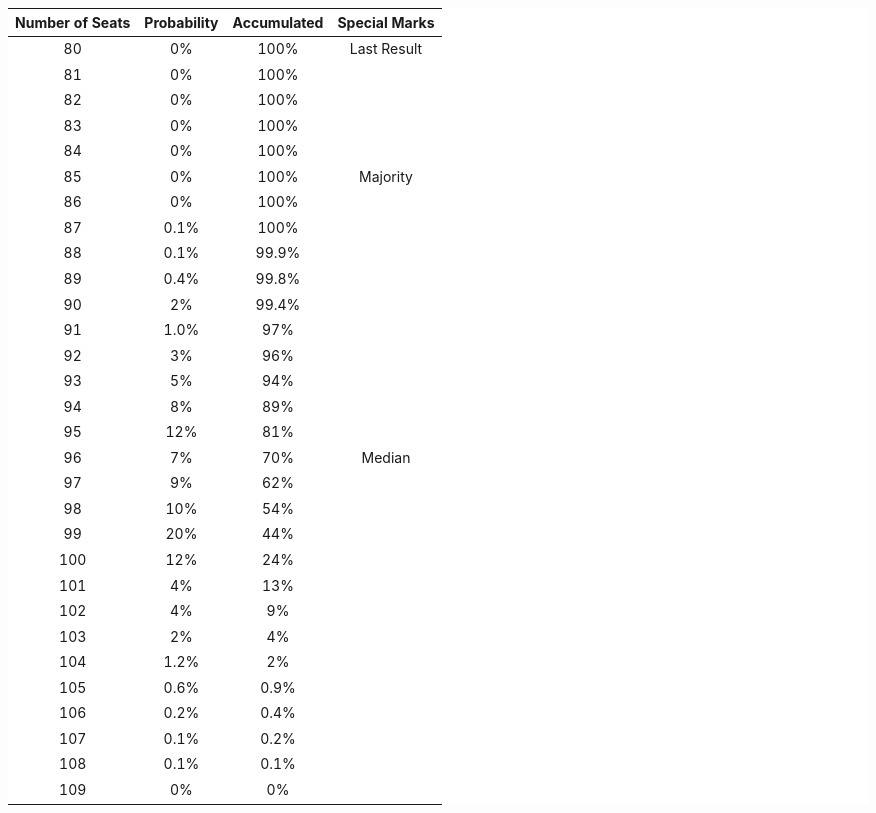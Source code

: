 | Number of Seats | Probability | Accumulated | Special Marks |
|:---------------:|:-----------:|:-----------:|:-------------:|
| 80 | 0% | 100% | Last Result |
| 81 | 0% | 100% |  |
| 82 | 0% | 100% |  |
| 83 | 0% | 100% |  |
| 84 | 0% | 100% |  |
| 85 | 0% | 100% | Majority |
| 86 | 0% | 100% |  |
| 87 | 0.1% | 100% |  |
| 88 | 0.1% | 99.9% |  |
| 89 | 0.4% | 99.8% |  |
| 90 | 2% | 99.4% |  |
| 91 | 1.0% | 97% |  |
| 92 | 3% | 96% |  |
| 93 | 5% | 94% |  |
| 94 | 8% | 89% |  |
| 95 | 12% | 81% |  |
| 96 | 7% | 70% | Median |
| 97 | 9% | 62% |  |
| 98 | 10% | 54% |  |
| 99 | 20% | 44% |  |
| 100 | 12% | 24% |  |
| 101 | 4% | 13% |  |
| 102 | 4% | 9% |  |
| 103 | 2% | 4% |  |
| 104 | 1.2% | 2% |  |
| 105 | 0.6% | 0.9% |  |
| 106 | 0.2% | 0.4% |  |
| 107 | 0.1% | 0.2% |  |
| 108 | 0.1% | 0.1% |  |
| 109 | 0% | 0% |  |
